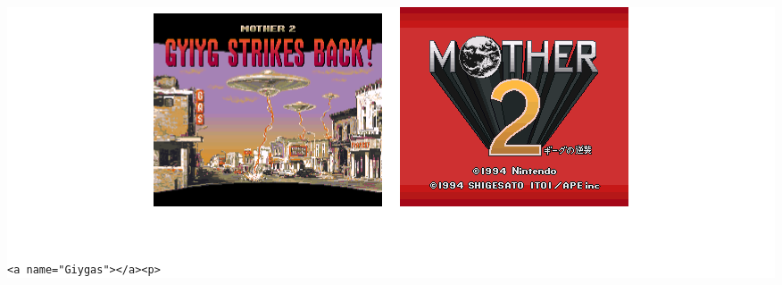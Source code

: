 <center><img src="Giygas_2.png" title="Giygas Strikes Back" width="255.5" height="216.5" />&nbsp;&nbsp;&nbsp;&nbsp;&nbsp;<img src="Giygas_3.png" title="Mother 2" width="256" height="223" /></center>
<br /><br />

	
	<a name="Giygas"></a><p>